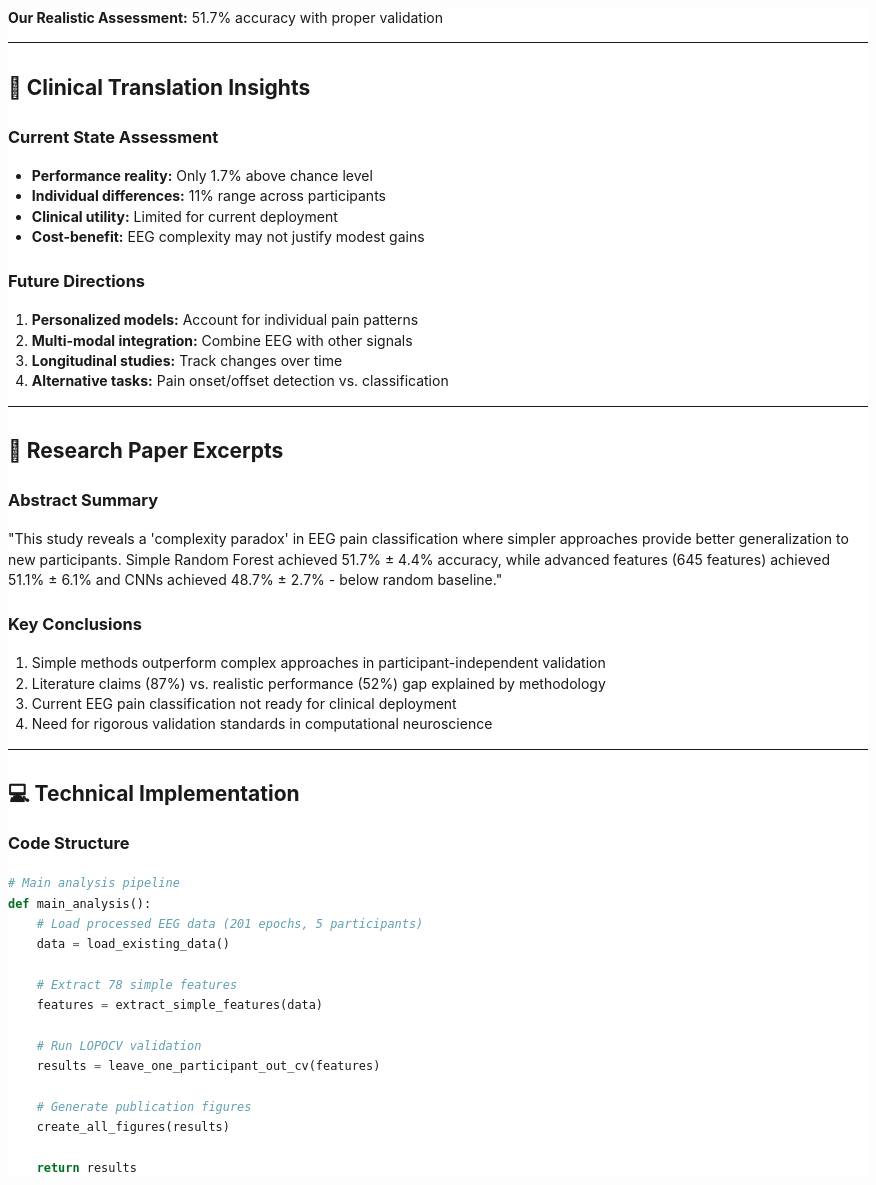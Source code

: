 **Our Realistic Assessment:** 51.7% accuracy with proper validation

---

## 🏥 Clinical Translation Insights

### Current State Assessment
- **Performance reality:** Only 1.7% above chance level
- **Individual differences:** 11% range across participants
- **Clinical utility:** Limited for current deployment
- **Cost-benefit:** EEG complexity may not justify modest gains

### Future Directions
1. **Personalized models:** Account for individual pain patterns
2. **Multi-modal integration:** Combine EEG with other signals
3. **Longitudinal studies:** Track changes over time
4. **Alternative tasks:** Pain onset/offset detection vs. classification

---

## 📝 Research Paper Excerpts

### Abstract Summary
"This study reveals a 'complexity paradox' in EEG pain classification where simpler approaches provide better generalization to new participants. Simple Random Forest achieved 51.7% ± 4.4% accuracy, while advanced features (645 features) achieved 51.1% ± 6.1% and CNNs achieved 48.7% ± 2.7% - below random baseline."

### Key Conclusions
1. Simple methods outperform complex approaches in participant-independent validation
2. Literature claims (87%) vs. realistic performance (52%) gap explained by methodology
3. Current EEG pain classification not ready for clinical deployment
4. Need for rigorous validation standards in computational neuroscience

---

## 💻 Technical Implementation

### Code Structure
```python
# Main analysis pipeline
def main_analysis():
    # Load processed EEG data (201 epochs, 5 participants)
    data = load_existing_data()
    
    # Extract 78 simple features
    features = extract_simple_features(data)
    
    # Run LOPOCV validation
    results = leave_one_participant_out_cv(features)
    
    # Generate publication figures
    create_all_figures(results)
    
    return results
```
